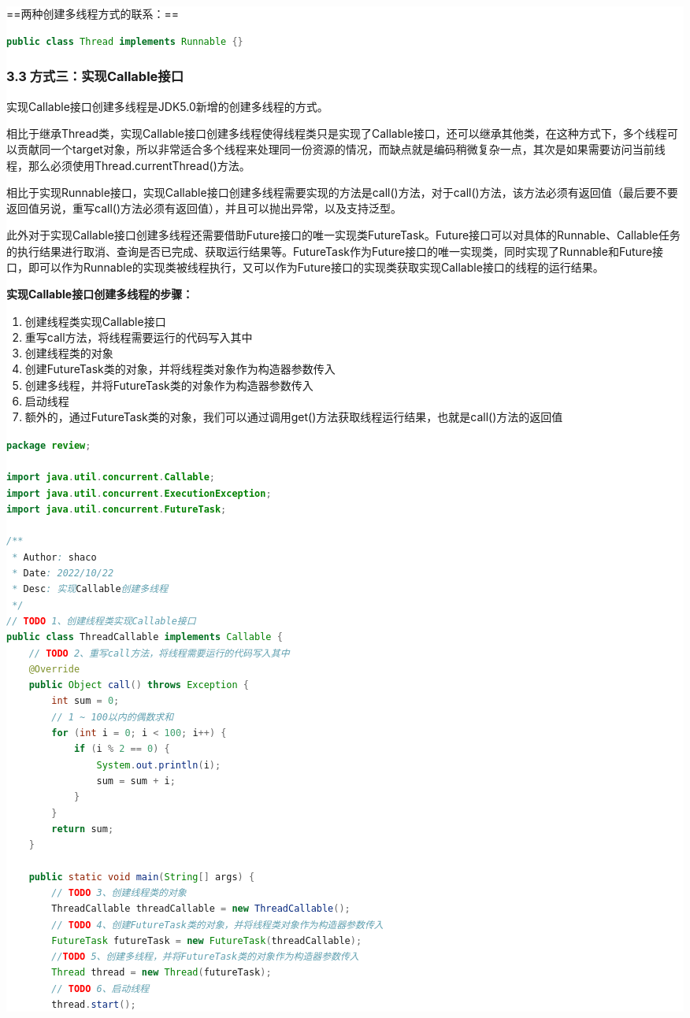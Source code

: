 ==两种创建多线程方式的联系：==

```java
public class Thread implements Runnable {}
```

### 3.3 方式三：实现Callable接口

实现Callable接口创建多线程是JDK5.0新增的创建多线程的方式。

相比于继承Thread类，实现Callable接口创建多线程使得线程类只是实现了Callable接口，还可以继承其他类，在这种方式下，多个线程可以贡献同一个target对象，所以非常适合多个线程来处理同一份资源的情况，而缺点就是编码稍微复杂一点，其次是如果需要访问当前线程，那么必须使用Thread.currentThread()方法。

相比于实现Runnable接口，实现Callable接口创建多线程需要实现的方法是call()方法，对于call()方法，该方法必须有返回值（最后要不要返回值另说，重写call()方法必须有返回值），并且可以抛出异常，以及支持泛型。

此外对于实现Callable接口创建多线程还需要借助Future接口的唯一实现类FutureTask。Future接口可以对具体的Runnable、Callable任务的执行结果进行取消、查询是否已完成、获取运行结果等。FutureTask作为Future接口的唯一实现类，同时实现了Runnable和Future接口，即可以作为Runnable的实现类被线程执行，又可以作为Future接口的实现类获取实现Callable接口的线程的运行结果。

**实现Callable接口创建多线程的步骤：**

1.  创建线程类实现Callable接口
2.  重写call方法，将线程需要运行的代码写入其中
3.  创建线程类的对象
4.  创建FutureTask类的对象，并将线程类对象作为构造器参数传入
5.  创建多线程，并将FutureTask类的对象作为构造器参数传入
6.  启动线程
7.  额外的，通过FutureTask类的对象，我们可以通过调用get()方法获取线程运行结果，也就是call()方法的返回值

```java
package review;

import java.util.concurrent.Callable;
import java.util.concurrent.ExecutionException;
import java.util.concurrent.FutureTask;

/**
 * Author: shaco
 * Date: 2022/10/22
 * Desc: 实现Callable创建多线程
 */
// TODO 1、创建线程类实现Callable接口
public class ThreadCallable implements Callable {
    // TODO 2、重写call方法，将线程需要运行的代码写入其中
    @Override
    public Object call() throws Exception {
        int sum = 0;
        // 1 ~ 100以内的偶数求和
        for (int i = 0; i < 100; i++) {
            if (i % 2 == 0) {
                System.out.println(i);
                sum = sum + i;
            }
        }
        return sum;
    }

    public static void main(String[] args) {
        // TODO 3、创建线程类的对象
        ThreadCallable threadCallable = new ThreadCallable();
        // TODO 4、创建FutureTask类的对象，并将线程类对象作为构造器参数传入
        FutureTask futureTask = new FutureTask(threadCallable);
        //TODO 5、创建多线程，并将FutureTask类的对象作为构造器参数传入
        Thread thread = new Thread(futureTask);
        // TODO 6、启动线程
        thread.start();
```